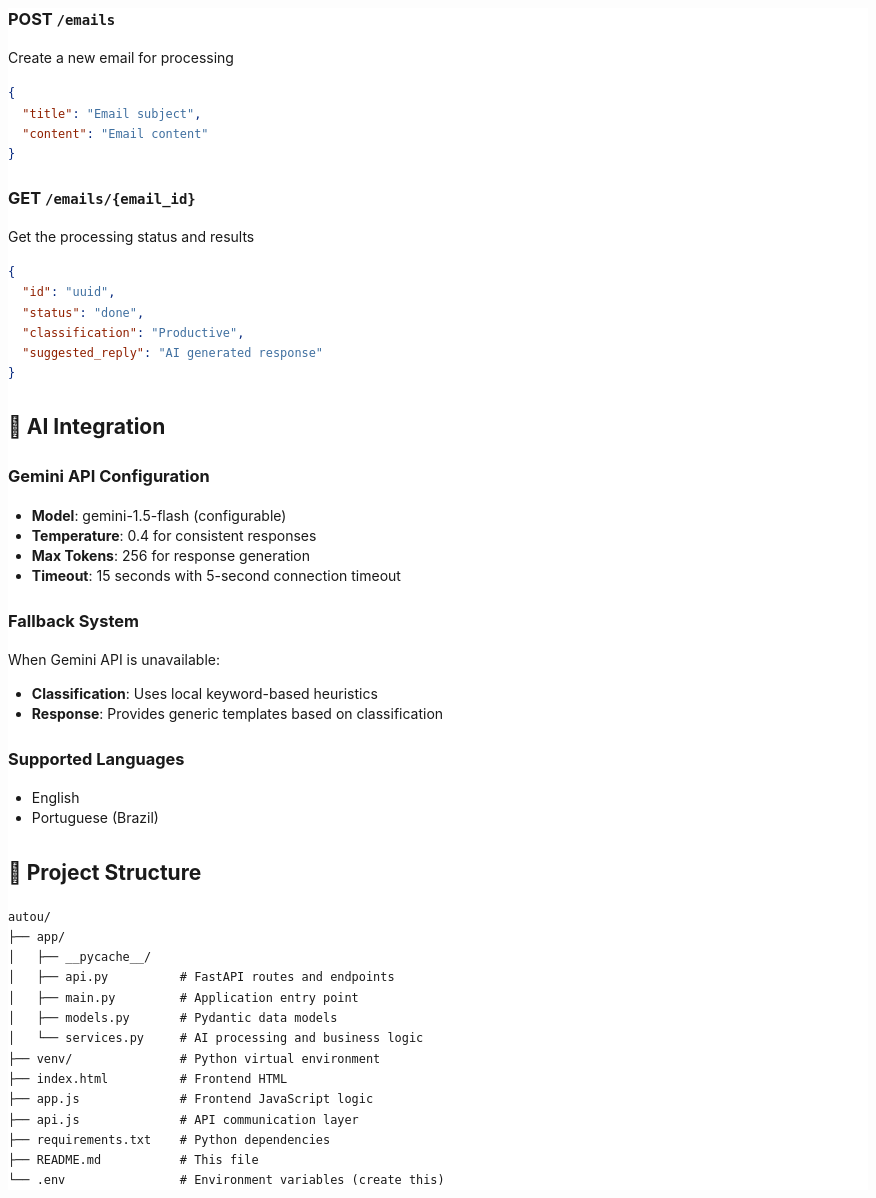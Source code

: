 ### POST `/emails`
Create a new email for processing
```json
{
  "title": "Email subject",
  "content": "Email content"
}
```

### GET `/emails/{email_id}`
Get the processing status and results
```json
{
  "id": "uuid",
  "status": "done",
  "classification": "Productive",
  "suggested_reply": "AI generated response"
}
```

## 🧠 AI Integration

### Gemini API Configuration
- **Model**: gemini-1.5-flash (configurable)
- **Temperature**: 0.4 for consistent responses
- **Max Tokens**: 256 for response generation
- **Timeout**: 15 seconds with 5-second connection timeout

### Fallback System
When Gemini API is unavailable:
- **Classification**: Uses local keyword-based heuristics
- **Response**: Provides generic templates based on classification

### Supported Languages
- English
- Portuguese (Brazil)

## 📁 Project Structure

```
autou/
├── app/
│   ├── __pycache__/
│   ├── api.py          # FastAPI routes and endpoints
│   ├── main.py         # Application entry point
│   ├── models.py       # Pydantic data models
│   └── services.py     # AI processing and business logic
├── venv/               # Python virtual environment
├── index.html          # Frontend HTML
├── app.js              # Frontend JavaScript logic
├── api.js              # API communication layer
├── requirements.txt    # Python dependencies
├── README.md           # This file
└── .env                # Environment variables (create this)
```
